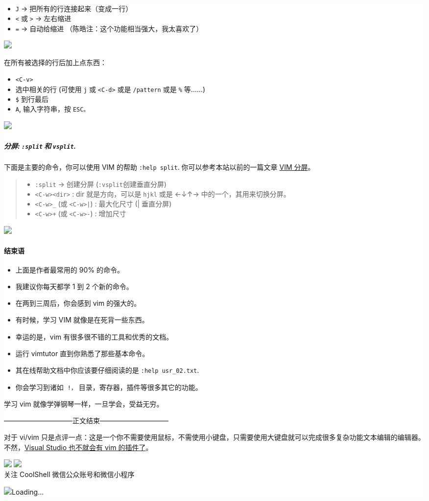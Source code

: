*   `J` → 把所有的行连接起来（变成一行）
*   `<` 或 `>` → 左右缩进
*   `=` → 自动给缩进 （陈皓注：这个功能相当强大，我太喜欢了）

![](http://yannesposito.com/Scratch/img/blog/Learn-Vim-Progressively/autoindent.gif)

在所有被选择的行后加上点东西：

*   `<C-v>`
*   选中相关的行 (可使用 `j` 或 `<C-d>` 或是 `/pattern` 或是 `%` 等……)
*   `$` 到行最后
*   `A`, 输入字符串，按 `ESC。`

![](http://yannesposito.com/Scratch/img/blog/Learn-Vim-Progressively/append-to-many-lines.gif)

##### 分屏: `:split` 和 `vsplit`.

下面是主要的命令，你可以使用 VIM 的帮助 `:help split`. 你可以参考本站以前的一篇文章 [VIM 分屏](https://coolshell.cn/articles/1679.html "Vim的分屏功能")。

> *   `:split` → 创建分屏 (`:vsplit`创建垂直分屏)
> *   `<C-w><dir>` : dir 就是方向，可以是 `hjkl` 或是 ←↓↑→ 中的一个，其用来切换分屏。
> *   `<C-w>_` (或 `<C-w>|`) : 最大化尺寸 (<C-w>| 垂直分屏)
> *   `<C-w>+` (或 `<C-w>-`) : 增加尺寸

![](http://yannesposito.com/Scratch/img/blog/Learn-Vim-Progressively/split.gif)

#### 结束语

*   上面是作者最常用的 90% 的命令。
*   我建议你每天都学 1 到 2 个新的命令。
*   在两到三周后，你会感到 vim 的强大的。

*   有时候，学习 VIM 就像是在死背一些东西。
*   幸运的是，vim 有很多很不错的工具和优秀的文档。
*   运行 vimtutor 直到你熟悉了那些基本命令。
*   其在线帮助文档中你应该要仔细阅读的是 `:help usr_02.txt`.
*   你会学习到诸如  `!，` 目录，寄存器，插件等很多其它的功能。

学习 vim 就像学弹钢琴一样，一旦学会，受益无穷。

——————————正文结束——————————

对于 vi/vim 只是点评一点：这是一个你不需要使用鼠标，不需使用小键盘，只需要使用大键盘就可以完成很多复杂功能文本编辑的编辑器。不然，[Visual Studio 也不就会有 vim 的插件了](https://coolshell.cn/articles/1901.html "Visual Studio的Vim插件")。

![](https://coolshell.cn/wp-content/uploads/2020/03/coolshell.weixin.jpg) ![](https://coolshell.cn/wp-content/uploads/2020/03/coolshell.mini_.jpg)  
关注 CoolShell 微信公众账号和微信小程序

![](https://coolshell.cn/wp-content/plugins/wp-postratings/images/loading.gif)Loading...